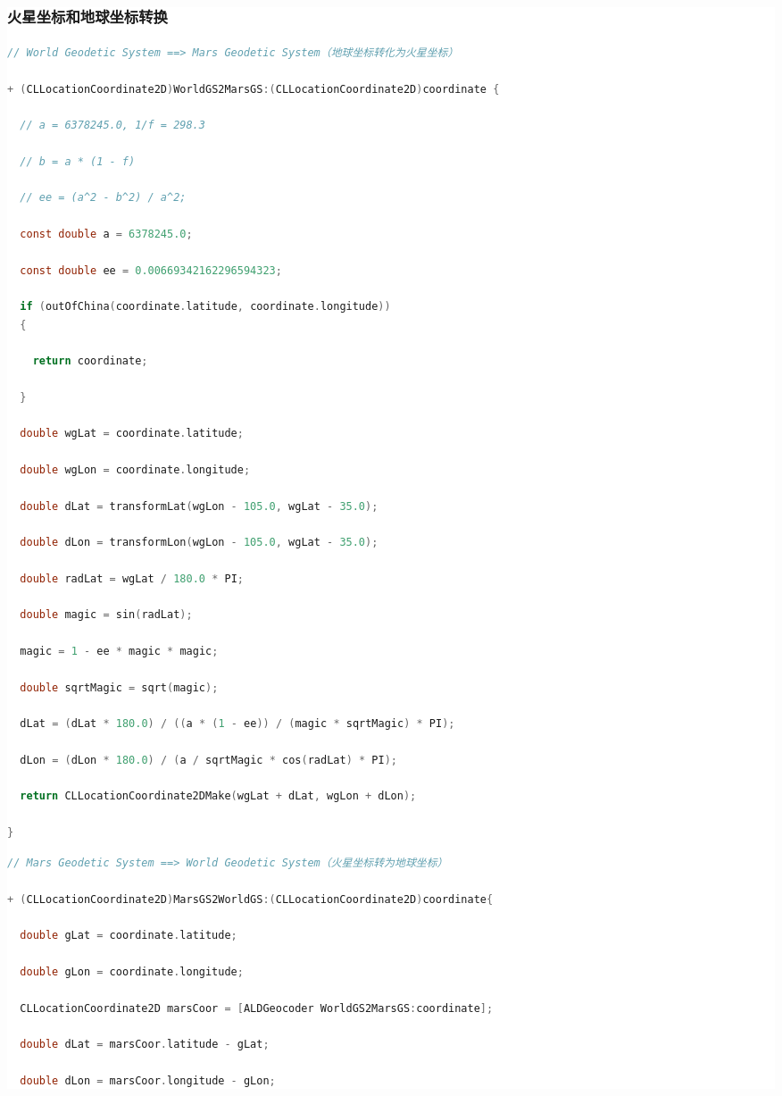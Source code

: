 
### 火星坐标和地球坐标转换

```objective-c
// World Geodetic System ==> Mars Geodetic System（地球坐标转化为火星坐标）

+ (CLLocationCoordinate2D)WorldGS2MarsGS:(CLLocationCoordinate2D)coordinate {

  // a = 6378245.0, 1/f = 298.3

  // b = a * (1 - f)

  // ee = (a^2 - b^2) / a^2;

  const double a = 6378245.0;

  const double ee = 0.00669342162296594323;

  if (outOfChina(coordinate.latitude, coordinate.longitude))
  {

    return coordinate;

  }

  double wgLat = coordinate.latitude;

  double wgLon = coordinate.longitude;

  double dLat = transformLat(wgLon - 105.0, wgLat - 35.0);

  double dLon = transformLon(wgLon - 105.0, wgLat - 35.0);

  double radLat = wgLat / 180.0 * PI;

  double magic = sin(radLat);

  magic = 1 - ee * magic * magic;

  double sqrtMagic = sqrt(magic);

  dLat = (dLat * 180.0) / ((a * (1 - ee)) / (magic * sqrtMagic) * PI);

  dLon = (dLon * 180.0) / (a / sqrtMagic * cos(radLat) * PI);

  return CLLocationCoordinate2DMake(wgLat + dLat, wgLon + dLon);

}
```

```objective-c
// Mars Geodetic System ==> World Geodetic System（火星坐标转为地球坐标）

+ (CLLocationCoordinate2D)MarsGS2WorldGS:(CLLocationCoordinate2D)coordinate{

  double gLat = coordinate.latitude;

  double gLon = coordinate.longitude;

  CLLocationCoordinate2D marsCoor = [ALDGeocoder WorldGS2MarsGS:coordinate];

  double dLat = marsCoor.latitude - gLat;

  double dLon = marsCoor.longitude - gLon;

```